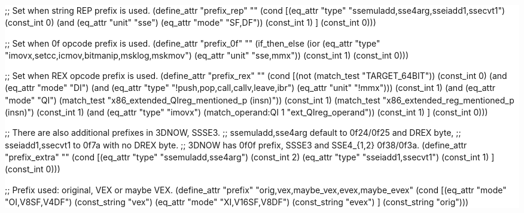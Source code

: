 ;; Set when string REP prefix is used.
(define_attr "prefix_rep" ""
  (cond [(eq_attr "type" "ssemuladd,sse4arg,sseiadd1,ssecvt1")
	   (const_int 0)
	 (and (eq_attr "unit" "sse") (eq_attr "mode" "SF,DF"))
	   (const_int 1)
	]
	(const_int 0)))

;; Set when 0f opcode prefix is used.
(define_attr "prefix_0f" ""
  (if_then_else
    (ior (eq_attr "type" "imovx,setcc,icmov,bitmanip,msklog,mskmov")
	 (eq_attr "unit" "sse,mmx"))
    (const_int 1)
    (const_int 0)))

;; Set when REX opcode prefix is used.
(define_attr "prefix_rex" ""
  (cond [(not (match_test "TARGET_64BIT"))
	   (const_int 0)
	 (and (eq_attr "mode" "DI")
	      (and (eq_attr "type" "!push,pop,call,callv,leave,ibr")
		   (eq_attr "unit" "!mmx")))
	   (const_int 1)
	 (and (eq_attr "mode" "QI")
	      (match_test "x86_extended_QIreg_mentioned_p (insn)"))
	   (const_int 1)
	 (match_test "x86_extended_reg_mentioned_p (insn)")
	   (const_int 1)
	 (and (eq_attr "type" "imovx")
	      (match_operand:QI 1 "ext_QIreg_operand"))
	   (const_int 1)
	]
	(const_int 0)))

;; There are also additional prefixes in 3DNOW, SSSE3.
;; ssemuladd,sse4arg default to 0f24/0f25 and DREX byte,
;; sseiadd1,ssecvt1 to 0f7a with no DREX byte.
;; 3DNOW has 0f0f prefix, SSSE3 and SSE4_{1,2} 0f38/0f3a.
(define_attr "prefix_extra" ""
  (cond [(eq_attr "type" "ssemuladd,sse4arg")
	   (const_int 2)
	 (eq_attr "type" "sseiadd1,ssecvt1")
	   (const_int 1)
	]
	(const_int 0)))

;; Prefix used: original, VEX or maybe VEX.
(define_attr "prefix" "orig,vex,maybe_vex,evex,maybe_evex"
  (cond [(eq_attr "mode" "OI,V8SF,V4DF")
           (const_string "vex")
         (eq_attr "mode" "XI,V16SF,V8DF")
           (const_string "evex")
        ]
        (const_string "orig")))
